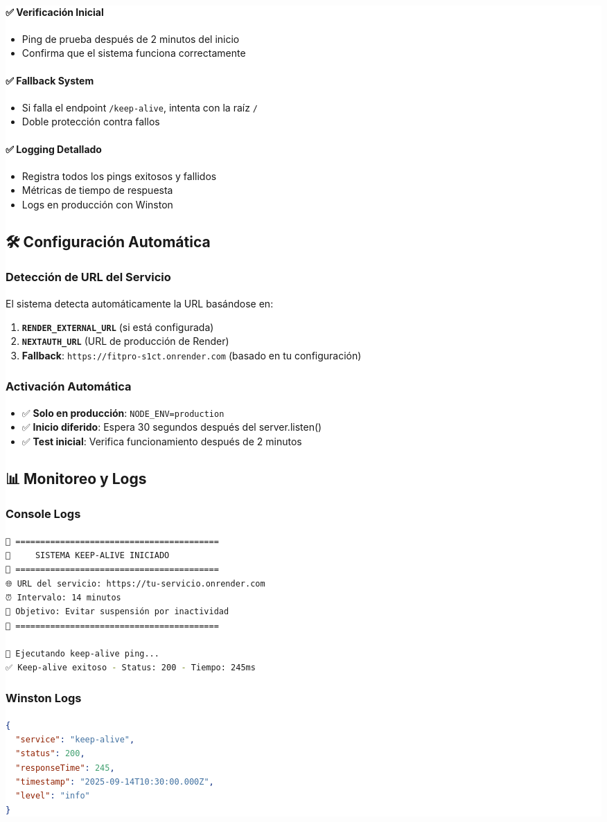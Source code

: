 #### ✅ **Verificación Inicial**
- Ping de prueba después de 2 minutos del inicio
- Confirma que el sistema funciona correctamente

#### ✅ **Fallback System**
- Si falla el endpoint `/keep-alive`, intenta con la raíz `/`
- Doble protección contra fallos

#### ✅ **Logging Detallado**
- Registra todos los pings exitosos y fallidos
- Métricas de tiempo de respuesta
- Logs en producción con Winston

## 🛠️ Configuración Automática

### **Detección de URL del Servicio**
El sistema detecta automáticamente la URL basándose en:

1. **`RENDER_EXTERNAL_URL`** (si está configurada)
2. **`NEXTAUTH_URL`** (URL de producción de Render)
3. **Fallback**: `https://fitpro-s1ct.onrender.com` (basado en tu configuración)

### **Activación Automática**
- ✅ **Solo en producción**: `NODE_ENV=production`
- ✅ **Inicio diferido**: Espera 30 segundos después del server.listen()
- ✅ **Test inicial**: Verifica funcionamiento después de 2 minutos

## 📊 Monitoreo y Logs

### **Console Logs**
```bash
🔄 =========================================
🔄     SISTEMA KEEP-ALIVE INICIADO      
🔄 =========================================
🌐 URL del servicio: https://tu-servicio.onrender.com
⏰ Intervalo: 14 minutos
🎯 Objetivo: Evitar suspensión por inactividad
🔄 =========================================

🔄 Ejecutando keep-alive ping...
✅ Keep-alive exitoso - Status: 200 - Tiempo: 245ms
```

### **Winston Logs**
```json
{
  "service": "keep-alive",
  "status": 200,
  "responseTime": 245,
  "timestamp": "2025-09-14T10:30:00.000Z",
  "level": "info"
}
```

